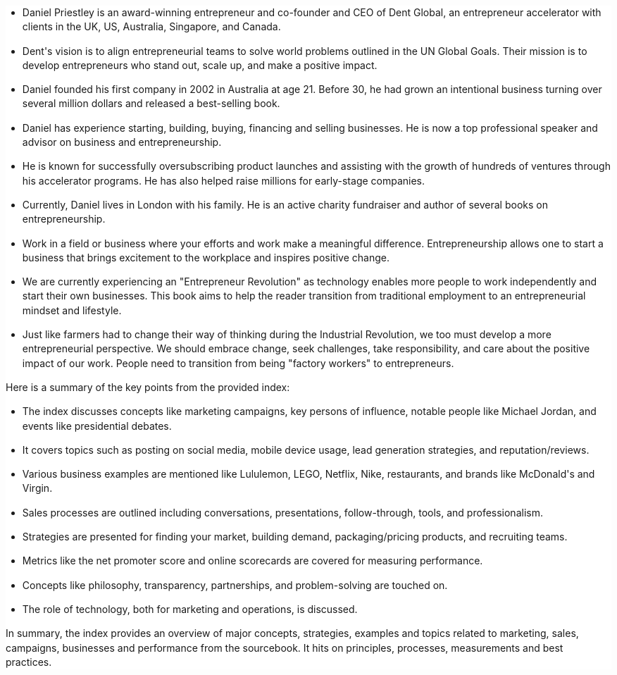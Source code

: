  

- Daniel Priestley is an award-winning entrepreneur and co-founder and CEO of Dent Global, an entrepreneur accelerator with clients in the UK, US, Australia, Singapore, and Canada. 

- Dent's vision is to align entrepreneurial teams to solve world problems outlined in the UN Global Goals. Their mission is to develop entrepreneurs who stand out, scale up, and make a positive impact.

- Daniel founded his first company in 2002 in Australia at age 21. Before 30, he had grown an intentional business turning over several million dollars and released a best-selling book. 

- Daniel has experience starting, building, buying, financing and selling businesses. He is now a top professional speaker and advisor on business and entrepreneurship. 

- He is known for successfully oversubscribing product launches and assisting with the growth of hundreds of ventures through his accelerator programs. He has also helped raise millions for early-stage companies.

- Currently, Daniel lives in London with his family. He is an active charity fundraiser and author of several books on entrepreneurship.

 

- Work in a field or business where your efforts and work make a meaningful difference. Entrepreneurship allows one to start a business that brings excitement to the workplace and inspires positive change.  

- We are currently experiencing an "Entrepreneur Revolution" as technology enables more people to work independently and start their own businesses. This book aims to help the reader transition from traditional employment to an entrepreneurial mindset and lifestyle.

- Just like farmers had to change their way of thinking during the Industrial Revolution, we too must develop a more entrepreneurial perspective. We should embrace change, seek challenges, take responsibility, and care about the positive impact of our work. People need to transition from being "factory workers" to entrepreneurs.

 Here is a summary of the key points from the provided index:

- The index discusses concepts like marketing campaigns, key persons of influence, notable people like Michael Jordan, and events like presidential debates. 

- It covers topics such as posting on social media, mobile device usage, lead generation strategies, and reputation/reviews. 

- Various business examples are mentioned like Lululemon, LEGO, Netflix, Nike, restaurants, and brands like McDonald's and Virgin. 

- Sales processes are outlined including conversations, presentations, follow-through, tools, and professionalism. 

- Strategies are presented for finding your market, building demand, packaging/pricing products, and recruiting teams. 

- Metrics like the net promoter score and online scorecards are covered for measuring performance. 

- Concepts like philosophy, transparency, partnerships, and problem-solving are touched on.

- The role of technology, both for marketing and operations, is discussed.

In summary, the index provides an overview of major concepts, strategies, examples and topics related to marketing, sales, campaigns, businesses and performance from the sourcebook. It hits on principles, processes, measurements and best practices.
